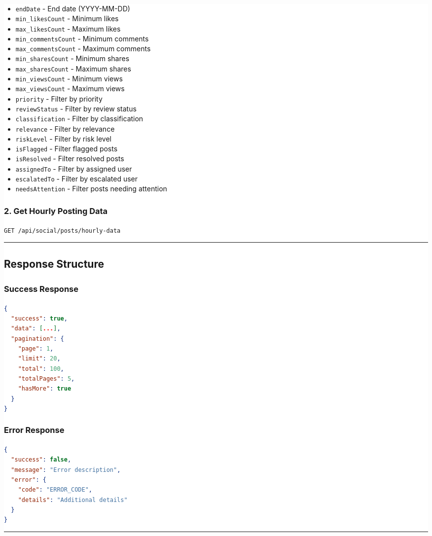 - `endDate` - End date (YYYY-MM-DD)
- `min_likesCount` - Minimum likes
- `max_likesCount` - Maximum likes
- `min_commentsCount` - Minimum comments
- `max_commentsCount` - Maximum comments
- `min_sharesCount` - Minimum shares
- `max_sharesCount` - Maximum shares
- `min_viewsCount` - Minimum views
- `max_viewsCount` - Maximum views
- `priority` - Filter by priority
- `reviewStatus` - Filter by review status
- `classification` - Filter by classification
- `relevance` - Filter by relevance
- `riskLevel` - Filter by risk level
- `isFlagged` - Filter flagged posts
- `isResolved` - Filter resolved posts
- `assignedTo` - Filter by assigned user
- `escalatedTo` - Filter by escalated user
- `needsAttention` - Filter posts needing attention

### 2. Get Hourly Posting Data
```
GET /api/social/posts/hourly-data
```

---

## Response Structure

### Success Response
```json
{
  "success": true,
  "data": [...],
  "pagination": {
    "page": 1,
    "limit": 20,
    "total": 100,
    "totalPages": 5,
    "hasMore": true
  }
}
```

### Error Response
```json
{
  "success": false,
  "message": "Error description",
  "error": {
    "code": "ERROR_CODE",
    "details": "Additional details"
  }
}
```

---